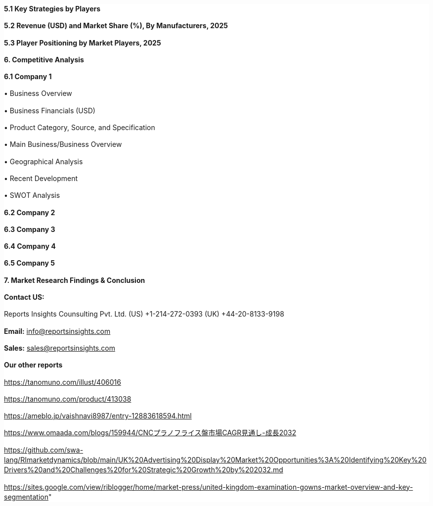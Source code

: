 <strong>5.1 Key Strategies by Players</strong>

<strong>5.2 Revenue (USD) and Market Share (%), By Manufacturers, 2025</strong>

<strong>5.3 Player Positioning by Market Players, 2025</strong>

<strong>6. Competitive Analysis</strong>

<strong>6.1 Company 1</strong>

• Business Overview

• Business Financials (USD)

• Product Category, Source, and Specification

• Main Business/Business Overview

• Geographical Analysis

• Recent Development

• SWOT Analysis

<strong>6.2 Company 2</strong>

<strong>6.3 Company 3</strong>

<strong>6.4 Company 4</strong>

<strong>6.5 Company 5</strong>

<strong>7. Market Research Findings &amp; Conclusion</strong>

<strong>Contact US:</strong>

Reports Insights Counsulting Pvt. Ltd.
(US) +1-214-272-0393
(UK) +44-20-8133-9198
<p class=""""><b>Email:</b> <a href=mailto:info@reportsinsights.com>info@reportsinsights.com</a></p>
<p class=""""><b>Sales:</b> <a href=mailto:sales@reportsinsights.com>sales@reportsinsights.com</a></p>

<strong>Our other reports</strong>

<a href=https://tanomuno.com/illust/406016>https://tanomuno.com/illust/406016</a>

<a href=https://tanomuno.com/product/413038>https://tanomuno.com/product/413038</a>

<a href=https://ameblo.jp/vaishnavi8987/entry-12883618594.html>https://ameblo.jp/vaishnavi8987/entry-12883618594.html</a>

<a href=https://www.omaada.com/blogs/159944/CNCプラノフライス盤市場CAGR見通し-成長2032>https://www.omaada.com/blogs/159944/CNCプラノフライス盤市場CAGR見通し-成長2032</a>

<a href=https://github.com/swa-lang/RImarketdynamics/blob/main/UK%20Advertising%20Display%20Market%20Opportunities%3A%20Identifying%20Key%20Drivers%20and%20Challenges%20for%20Strategic%20Growth%20by%202032.md>https://github.com/swa-lang/RImarketdynamics/blob/main/UK%20Advertising%20Display%20Market%20Opportunities%3A%20Identifying%20Key%20Drivers%20and%20Challenges%20for%20Strategic%20Growth%20by%202032.md</a>

<a href=https://sites.google.com/view/riblogger/home/market-press/united-kingdom-examination-gowns-market-overview-and-key-segmentation>https://sites.google.com/view/riblogger/home/market-press/united-kingdom-examination-gowns-market-overview-and-key-segmentation</a>"
